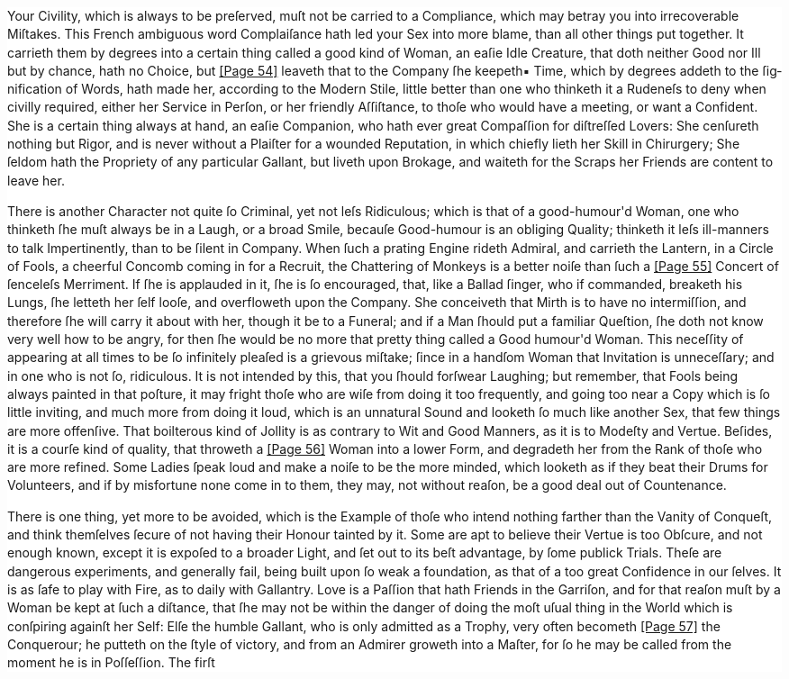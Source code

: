 Your Civility, which is always to be pre­ſerved, muſt not be carried to a
Compliance, which may betray you into irrecoverable Miſtakes. This French
ambiguous word Complaiſance hath led your Sex into more blame, than all other
things put together. It carrieth them by degrees into a certain thing called a
good kind of Woman, an eaſie Idle Creature, that doth neither Good nor Ill but
by chance, hath no Choice, but [[Page
54]](http://eebo.chadwyck.com/downloadtiff?vid=52156&page=40) leaveth that to
the Company ſhe keepeth▪ Time, which by degrees addeth to the ſig­nification
of Words, hath made her, accord­ing to the Modern Stile, little better than
one who thinketh it a Rudeneſs to deny when civilly required, either her
Service in Perſon, or her friendly Aſſiſtance, to thoſe who would have a
meeting, or want a Con­fident. She is a certain thing always at hand, an eaſie
Companion, who hath ever great Compaſſion for diſtreſſed Lovers: She cenſureth
nothing but Rigor, and is never without a Plaiſter for a wounded Reputation,
in which chiefly lieth her Skill in Chirur­gery; She ſeldom hath the Propriety
of any particular Gallant, but liveth upon Bro­kage, and waiteth for the
Scraps her Friends are content to leave her.

There is another Character not quite ſo Criminal, yet not leſs Ridiculous;
which is that of a good-humour'd Woman, one who thinketh ſhe muſt always be in
a Laugh, or a broad Smile, becauſe Good-humour is an obliging Quality;
thinketh it leſs ill-manners to talk Impertinently, than to be ſilent in
Company. When ſuch a prating Engine rideth Admiral, and carrieth the Lantern,
in a Circle of Fools, a cheerful Con­comb coming in for a Recruit, the
Chattering of Monkeys is a better noiſe than ſuch a [[Page
55]](http://eebo.chadwyck.com/downloadtiff?vid=52156&page=40) Concert of
ſenceleſs Merriment. If ſhe is applauded in it, ſhe is ſo encouraged, that,
like a Ballad ſinger, who if commanded, breaketh his Lungs, ſhe letteth her
ſelf looſe, and overfloweth upon the Compa­ny. She conceiveth that Mirth is to
have no intermiſſion, and therefore ſhe will car­ry it about with her, though
it be to a Funeral; and if a Man ſhould put a fa­miliar Queſtion, ſhe doth not
know ve­ry well how to be angry, for then ſhe would be no more that pretty
thing called a Good humour'd Woman. This neceſſity of appearing at all times
to be ſo infinitely pleaſed is a grievous miſtake; ſince in a handſom Woman
that Invitation is unneceſſa­ry; and in one who is not ſo, ridiculous. It is
not intended by this, that you ſhould forſwear Laughing; but remember, that
Fools being always painted in that poſture, it may fright thoſe who are wiſe
from doing it too frequently, and going too near a Copy which is ſo little
inviting, and much more from doing it loud, which is an unnatural Sound and
looketh ſo much like another Sex, that few things are more offenſive. That
boilterous kind of Jollity is as contrary to Wit and Good Manners, as it is to
Modeſty and Vertue. Beſides, it is a courſe kind of quality, that throweth a
[[Page 56]](http://eebo.chadwyck.com/downloadtiff?vid=52156&page=41) Woman
into a lower Form, and degradeth her from the Rank of thoſe who are more
refined. Some Ladies ſpeak loud and make a noiſe to be the more minded, which
looketh as if they beat their Drums for Volunteers, and if by misfortune none
come in to them, they may, not without rea­ſon, be a good deal out of
Countenance.

There is one thing, yet more to be avoided, which is the Example of thoſe who
intend nothing farther than the Va­nity of Conqueſt, and think themſelves
ſecure of not having their Honour tainted by it. Some are apt to believe their
Ver­tue is too Obſcure, and not enough known, except it is expoſed to a
broader Light, and ſet out to its beſt advantage, by ſome publick Trials.
Theſe are dangerous expe­riments, and generally fail, being built up­on ſo
weak a foundation, as that of a too great Confidence in our ſelves. It is as
ſafe to play with Fire, as to daily with Gal­lantry. Love is a Paſſion that
hath Friends in the Garriſon, and for that reaſon muſt by a Woman be kept at
ſuch a diſtance, that ſhe may not be within the danger of doing the moſt uſual
thing in the World which is conſpiring againſt her Self: Elſe the humble
Gallant, who is on­ly admitted as a Trophy, very often be­cometh [[Page
57]](http://eebo.chadwyck.com/downloadtiff?vid=52156&page=41) the Conquerour;
he putteth on the ſtyle of victory, and from an Admirer groweth into a Maſter,
for ſo he may be called from the moment he is in Poſſeſſi­on. The firſt